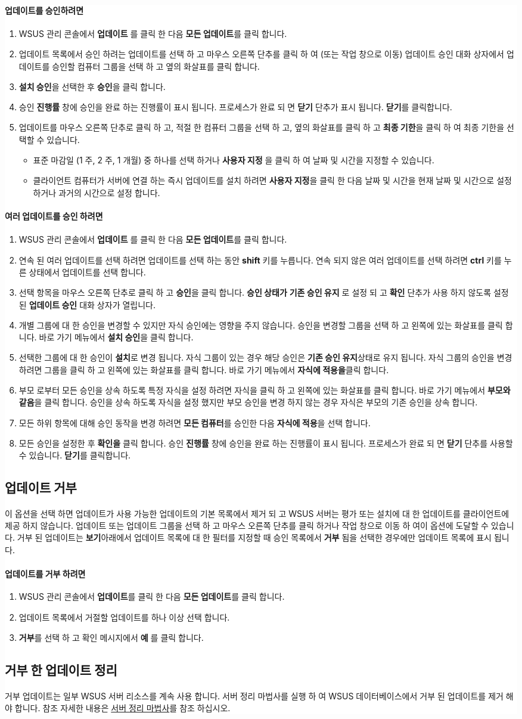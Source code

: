 #### <a name="to-approve-updates"></a>업데이트를 승인하려면

1.  WSUS 관리 콘솔에서 **업데이트** 를 클릭 한 다음 **모든 업데이트**를 클릭 합니다.

2.  업데이트 목록에서 승인 하려는 업데이트를 선택 하 고 마우스 오른쪽 단추를 클릭 하 여 (또는 작업 창으로 이동) 업데이트 승인 대화 상자에서 업데이트를 승인할 컴퓨터 그룹을 선택 하 고 옆의 화살표를 클릭 합니다.

3.  **설치 승인**을 선택한 후 **승인**을 클릭 합니다.

4.  승인 **진행률** 창에 승인을 완료 하는 진행률이 표시 됩니다. 프로세스가 완료 되 면 **닫기** 단추가 표시 됩니다. **닫기**를 클릭합니다.

5.  업데이트를 마우스 오른쪽 단추로 클릭 하 고, 적절 한 컴퓨터 그룹을 선택 하 고, 옆의 화살표를 클릭 하 고 **최종 기한**을 클릭 하 여 최종 기한을 선택할 수 있습니다.

    -   표준 마감일 (1 주, 2 주, 1 개월) 중 하나를 선택 하거나 **사용자 지정** 을 클릭 하 여 날짜 및 시간을 지정할 수 있습니다.

    -   클라이언트 컴퓨터가 서버에 연결 하는 즉시 업데이트를 설치 하려면 **사용자 지정**을 클릭 한 다음 날짜 및 시간을 현재 날짜 및 시간으로 설정 하거나 과거의 시간으로 설정 합니다.

#### <a name="to-approve-multiple-updates"></a>여러 업데이트를 승인 하려면

1.  WSUS 관리 콘솔에서 **업데이트** 를 클릭 한 다음 **모든 업데이트**를 클릭 합니다.

2.  연속 된 여러 업데이트를 선택 하려면 업데이트를 선택 하는 동안 **shift** 키를 누릅니다. 연속 되지 않은 여러 업데이트를 선택 하려면 **ctrl** 키를 누른 상태에서 업데이트를 선택 합니다.

3.  선택 항목을 마우스 오른쪽 단추로 클릭 하 고 **승인**을 클릭 합니다. **승인 상태가** **기존 승인 유지** 로 설정 되 고 **확인** 단추가 사용 하지 않도록 설정 된 **업데이트 승인** 대화 상자가 열립니다.

4.  개별 그룹에 대 한 승인을 변경할 수 있지만 자식 승인에는 영향을 주지 않습니다. 승인을 변경할 그룹을 선택 하 고 왼쪽에 있는 화살표를 클릭 합니다. 바로 가기 메뉴에서 **설치 승인**을 클릭 합니다.

5.  선택한 그룹에 대 한 승인이 **설치**로 변경 됩니다. 자식 그룹이 있는 경우 해당 승인은 **기존 승인 유지**상태로 유지 됩니다. 자식 그룹의 승인을 변경 하려면 그룹을 클릭 하 고 왼쪽에 있는 화살표를 클릭 합니다. 바로 가기 메뉴에서 **자식에 적용을**클릭 합니다.

6.  부모 로부터 모든 승인을 상속 하도록 특정 자식을 설정 하려면 자식을 클릭 하 고 왼쪽에 있는 화살표를 클릭 합니다. 바로 가기 메뉴에서 **부모와 같음**을 클릭 합니다. 승인을 상속 하도록 자식을 설정 했지만 부모 승인을 변경 하지 않는 경우 자식은 부모의 기존 승인을 상속 합니다.

7.  모든 하위 항목에 대해 승인 동작을 변경 하려면 **모든 컴퓨터**를 승인한 다음 **자식에 적용**을 선택 합니다.

8.  모든 승인을 설정한 후 **확인을** 클릭 합니다. 승인 **진행률** 창에 승인을 완료 하는 진행률이 표시 됩니다. 프로세스가 완료 되 면 **닫기** 단추를 사용할 수 있습니다. **닫기**를 클릭합니다.

## <a name="declining-updates"></a>업데이트 거부
이 옵션을 선택 하면 업데이트가 사용 가능한 업데이트의 기본 목록에서 제거 되 고 WSUS 서버는 평가 또는 설치에 대 한 업데이트를 클라이언트에 제공 하지 않습니다. 업데이트 또는 업데이트 그룹을 선택 하 고 마우스 오른쪽 단추를 클릭 하거나 작업 창으로 이동 하 여이 옵션에 도달할 수 있습니다. 거부 된 업데이트는 **보기**아래에서 업데이트 목록에 대 한 필터를 지정할 때 승인 목록에서 **거부** 됨을 선택한 경우에만 업데이트 목록에 표시 됩니다.

#### <a name="to-decline-updates"></a>업데이트를 거부 하려면

1.  WSUS 관리 콘솔에서 **업데이트**를 클릭 한 다음 **모든 업데이트**를 클릭 합니다.

2.  업데이트 목록에서 거절할 업데이트를 하나 이상 선택 합니다.

3.  **거부**를 선택 하 고 확인 메시지에서 **예** 를 클릭 합니다.

## <a name="cleaning-up-declined-updates"></a>거부 한 업데이트 정리
거부 업데이트는 일부 WSUS 서버 리소스를 계속 사용 합니다. 서버 정리 마법사를 실행 하 여 WSUS 데이터베이스에서 거부 된 업데이트를 제거 해야 합니다. 참조 자세한 내용은 [서버 정리 마법사](the-server-cleanup-wizard.md)를 참조 하십시오.
